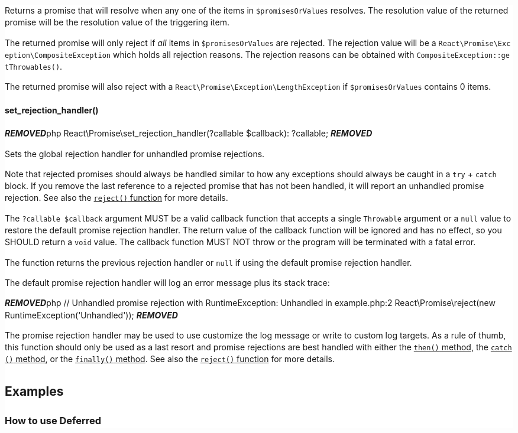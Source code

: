 Returns a promise that will resolve when any one of the items in
`$promisesOrValues` resolves. The resolution value of the returned promise
will be the resolution value of the triggering item.

The returned promise will only reject if *all* items in `$promisesOrValues` are
rejected. The rejection value will be a `React\Promise\Exception\CompositeException`
which holds all rejection reasons. The rejection reasons can be obtained with
`CompositeException::getThrowables()`.

The returned promise will also reject with a `React\Promise\Exception\LengthException`
if `$promisesOrValues` contains 0 items.

#### set_rejection_handler()

***REMOVED***php
React\Promise\set_rejection_handler(?callable $callback): ?callable;
***REMOVED***

Sets the global rejection handler for unhandled promise rejections.

Note that rejected promises should always be handled similar to how any
exceptions should always be caught in a `try` + `catch` block. If you remove
the last reference to a rejected promise that has not been handled, it will
report an unhandled promise rejection. See also the [`reject()` function](#reject)
for more details.

The `?callable $callback` argument MUST be a valid callback function that
accepts a single `Throwable` argument or a `null` value to restore the
default promise rejection handler. The return value of the callback function
will be ignored and has no effect, so you SHOULD return a `void` value. The
callback function MUST NOT throw or the program will be terminated with a
fatal error.

The function returns the previous rejection handler or `null` if using the
default promise rejection handler.

The default promise rejection handler will log an error message plus its stack
trace:

***REMOVED***php
// Unhandled promise rejection with RuntimeException: Unhandled in example.php:2
React\Promise\reject(new RuntimeException('Unhandled'));
***REMOVED***

The promise rejection handler may be used to use customize the log message or
write to custom log targets. As a rule of thumb, this function should only be
used as a last resort and promise rejections are best handled with either the
[`then()` method](#promiseinterfacethen), the
[`catch()` method](#promiseinterfacecatch), or the
[`finally()` method](#promiseinterfacefinally).
See also the [`reject()` function](#reject) for more details.

Examples
--------

### How to use Deferred
